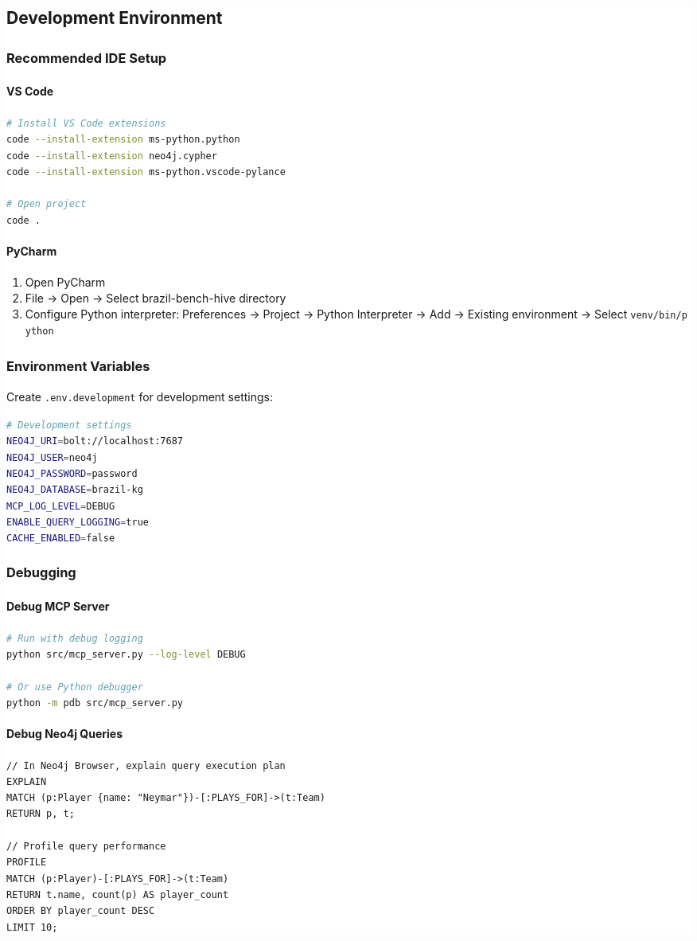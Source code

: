 
## Development Environment

### Recommended IDE Setup

#### VS Code
```bash
# Install VS Code extensions
code --install-extension ms-python.python
code --install-extension neo4j.cypher
code --install-extension ms-python.vscode-pylance

# Open project
code .
```

#### PyCharm
1. Open PyCharm
2. File → Open → Select brazil-bench-hive directory
3. Configure Python interpreter: Preferences → Project → Python Interpreter → Add → Existing environment → Select `venv/bin/python`

### Environment Variables

Create `.env.development` for development settings:
```bash
# Development settings
NEO4J_URI=bolt://localhost:7687
NEO4J_USER=neo4j
NEO4J_PASSWORD=password
NEO4J_DATABASE=brazil-kg
MCP_LOG_LEVEL=DEBUG
ENABLE_QUERY_LOGGING=true
CACHE_ENABLED=false
```

### Debugging

#### Debug MCP Server
```bash
# Run with debug logging
python src/mcp_server.py --log-level DEBUG

# Or use Python debugger
python -m pdb src/mcp_server.py
```

#### Debug Neo4j Queries
```cypher
// In Neo4j Browser, explain query execution plan
EXPLAIN
MATCH (p:Player {name: "Neymar"})-[:PLAYS_FOR]->(t:Team)
RETURN p, t;

// Profile query performance
PROFILE
MATCH (p:Player)-[:PLAYS_FOR]->(t:Team)
RETURN t.name, count(p) AS player_count
ORDER BY player_count DESC
LIMIT 10;
```
